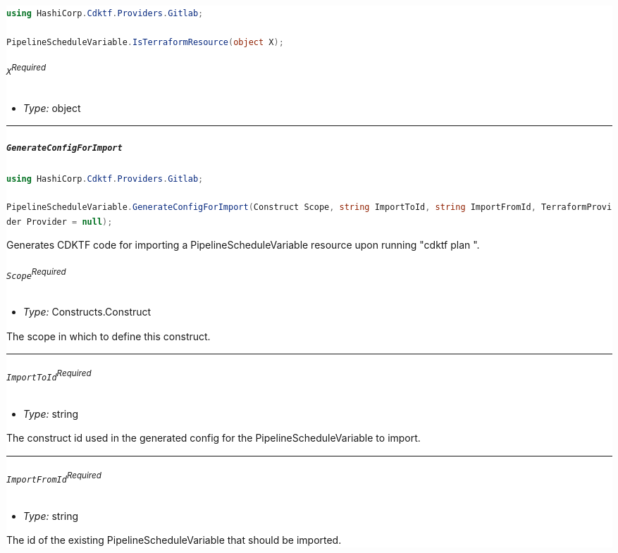 ```csharp
using HashiCorp.Cdktf.Providers.Gitlab;

PipelineScheduleVariable.IsTerraformResource(object X);
```

###### `X`<sup>Required</sup> <a name="X" id="@cdktf/provider-gitlab.pipelineScheduleVariable.PipelineScheduleVariable.isTerraformResource.parameter.x"></a>

- *Type:* object

---

##### `GenerateConfigForImport` <a name="GenerateConfigForImport" id="@cdktf/provider-gitlab.pipelineScheduleVariable.PipelineScheduleVariable.generateConfigForImport"></a>

```csharp
using HashiCorp.Cdktf.Providers.Gitlab;

PipelineScheduleVariable.GenerateConfigForImport(Construct Scope, string ImportToId, string ImportFromId, TerraformProvider Provider = null);
```

Generates CDKTF code for importing a PipelineScheduleVariable resource upon running "cdktf plan <stack-name>".

###### `Scope`<sup>Required</sup> <a name="Scope" id="@cdktf/provider-gitlab.pipelineScheduleVariable.PipelineScheduleVariable.generateConfigForImport.parameter.scope"></a>

- *Type:* Constructs.Construct

The scope in which to define this construct.

---

###### `ImportToId`<sup>Required</sup> <a name="ImportToId" id="@cdktf/provider-gitlab.pipelineScheduleVariable.PipelineScheduleVariable.generateConfigForImport.parameter.importToId"></a>

- *Type:* string

The construct id used in the generated config for the PipelineScheduleVariable to import.

---

###### `ImportFromId`<sup>Required</sup> <a name="ImportFromId" id="@cdktf/provider-gitlab.pipelineScheduleVariable.PipelineScheduleVariable.generateConfigForImport.parameter.importFromId"></a>

- *Type:* string

The id of the existing PipelineScheduleVariable that should be imported.

